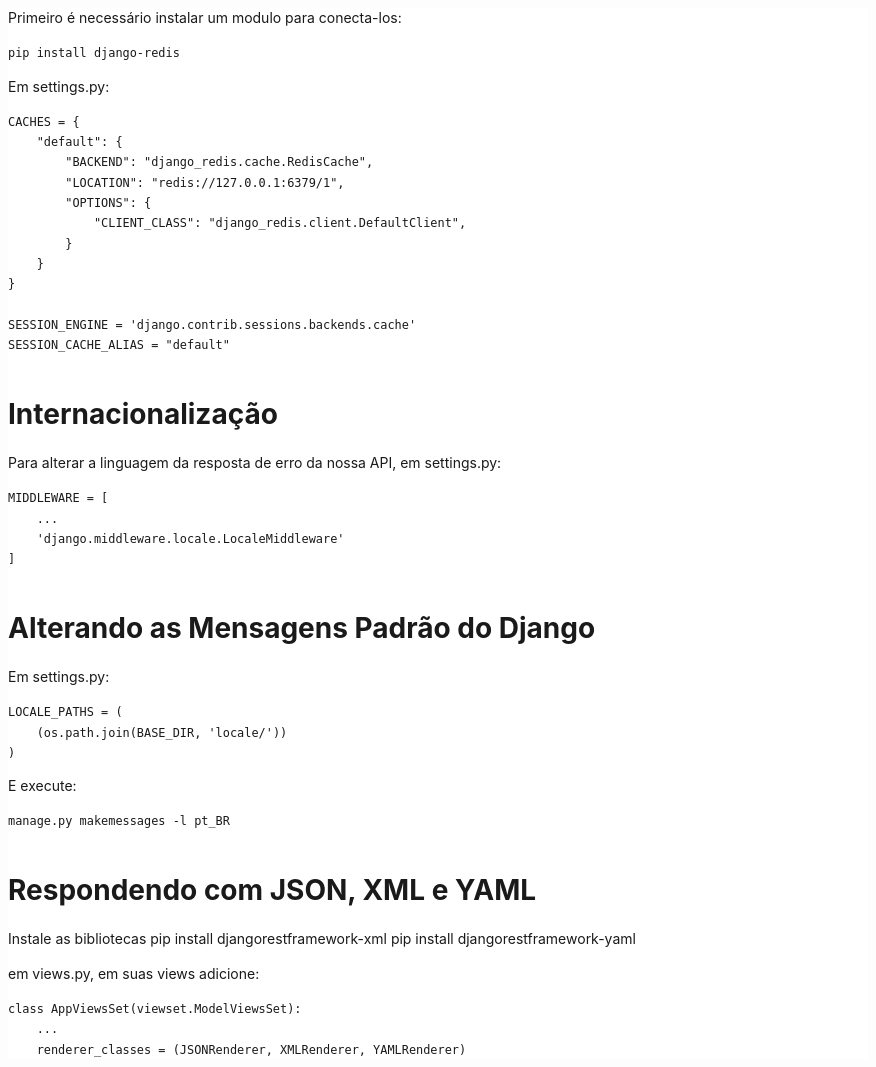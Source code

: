 Primeiro é necessário instalar um modulo para conecta-los:

    pip install django-redis
    


Em settings.py:

    CACHES = {
        "default": {
            "BACKEND": "django_redis.cache.RedisCache",
            "LOCATION": "redis://127.0.0.1:6379/1",
            "OPTIONS": {
                "CLIENT_CLASS": "django_redis.client.DefaultClient",
            }
        }
    }

    SESSION_ENGINE = 'django.contrib.sessions.backends.cache'
    SESSION_CACHE_ALIAS = "default"

# Internacionalização

Para alterar a linguagem da resposta de erro da nossa API, em settings.py:


    MIDDLEWARE = [
        ...
        'django.middleware.locale.LocaleMiddleware'
    ]

# Alterando as Mensagens Padrão do Django

Em settings.py:

    LOCALE_PATHS = (
        (os.path.join(BASE_DIR, 'locale/'))
    )

E execute:

    manage.py makemessages -l pt_BR


# Respondendo com JSON, XML e YAML

Instale as bibliotecas 
    pip install djangorestframework-xml
    pip install djangorestframework-yaml

em views.py, em suas views adicione:

    class AppViewsSet(viewset.ModelViewsSet):
        ...
        renderer_classes = (JSONRenderer, XMLRenderer, YAMLRenderer)
